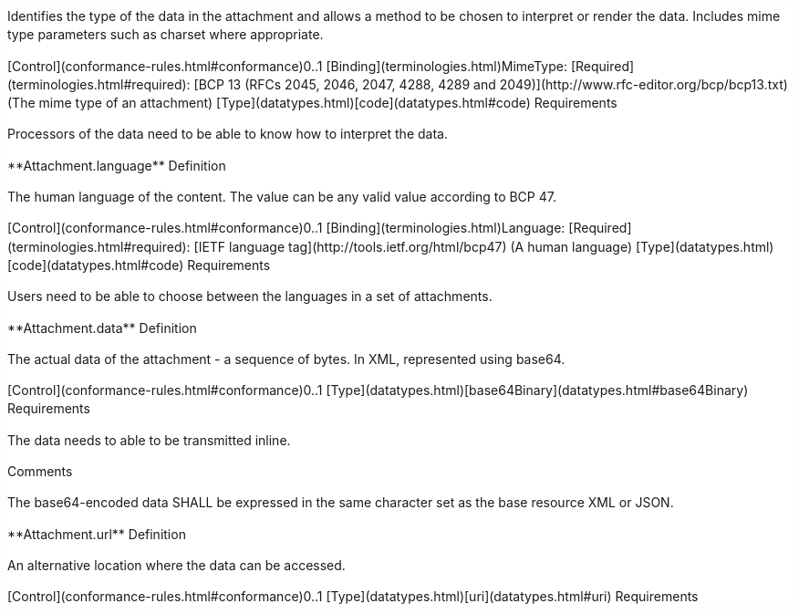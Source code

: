 Identifies the type of the data in the attachment and allows a method to be chosen to interpret or render the data. Includes mime type parameters such as charset where appropriate.

</td></tr>
  <tr><td>[Control](conformance-rules.html#conformance)</td><td>0..1</td></tr>
  <tr><td>[Binding](terminologies.html)</td><td>MimeType: [Required](terminologies.html#required): [BCP 13 (RFCs 2045, 2046, 2047, 4288, 4289 and 2049)](http://www.rfc-editor.org/bcp/bcp13.txt) (The mime type of an attachment)</td></tr>
  <tr><td>[Type](datatypes.html)</td><td>[code](datatypes.html#code)</td></tr>
  <tr><td>Requirements</td><td>

Processors of the data need to be able to know how to interpret the data.

</td></tr>
  <tr><td colspan="2" class="structure"><a name="Attachment.language"> </a>**Attachment.language**</td></tr>
  <tr><td>Definition</td><td>

The human language of the content. The value can be any valid value according to BCP 47.

</td></tr>
  <tr><td>[Control](conformance-rules.html#conformance)</td><td>0..1</td></tr>
  <tr><td>[Binding](terminologies.html)</td><td>Language: [Required](terminologies.html#required): [IETF language tag](http://tools.ietf.org/html/bcp47) (A human language)</td></tr>
  <tr><td>[Type](datatypes.html)</td><td>[code](datatypes.html#code)</td></tr>
  <tr><td>Requirements</td><td>

Users need to be able to choose between the languages in a set of attachments.

</td></tr>
  <tr><td colspan="2" class="structure"><a name="Attachment.data"> </a>**Attachment.data**</td></tr>
  <tr><td>Definition</td><td>

The actual data of the attachment - a sequence of bytes. In XML, represented using base64.

</td></tr>
  <tr><td>[Control](conformance-rules.html#conformance)</td><td>0..1</td></tr>
  <tr><td>[Type](datatypes.html)</td><td>[base64Binary](datatypes.html#base64Binary)</td></tr>
  <tr><td>Requirements</td><td>

The data needs to able to be transmitted inline.

</td></tr>
  <tr><td>Comments</td><td>

The base64-encoded data SHALL be expressed in the same character set as the base resource XML or JSON.

</td></tr>
  <tr><td colspan="2" class="structure"><a name="Attachment.url"> </a>**Attachment.url**</td></tr>
  <tr><td>Definition</td><td>

An alternative location where the data can be accessed.

</td></tr>
  <tr><td>[Control](conformance-rules.html#conformance)</td><td>0..1</td></tr>
  <tr><td>[Type](datatypes.html)</td><td>[uri](datatypes.html#uri)</td></tr>
  <tr><td>Requirements</td><td>
